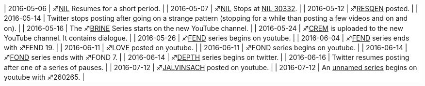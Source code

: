 | 2016-05-06 | ♐[NIL](NIL "wikilink") Resumes for a short period.                                                                                                                                                                                                                                                                                                                      |
| 2016-05-07 | ♐[NIL](NIL "wikilink") Stops at [NIL 30332](https://twitter.com/unfavorablesemi/status/729060099814248448).                                                                                                                                                                                                                                                             |
| 2016-05-12 | ♐[RESQEN](RESQEN "wikilink") posted.                                                                                                                                                                                                                                                                                                                                    |
| 2016-05-14 | Twitter stops posting after going on a strange pattern (stopping for a while than posting a few videos and on and on).                                                                                                                                                                                                                                                  |
| 2016-05-16 | The ♐[BRINE](BRINE "wikilink") Series starts on the new YouTube channel.                                                                                                                                                                                                                                                                                                |
| 2016-05-24 | ♐[CREM](CREM "wikilink") is uploaded to the new YouTube channel. It contains dialogue.                                                                                                                                                                                                                                                                                  |
| 2016-05-26 | ♐[FEND](FEND "wikilink") series begins on youtube.                                                                                                                                                                                                                                                                                                                      |
| 2016-06-04 | ♐[FEND](FEND "wikilink") series ends with ♐FEND 19.                                                                                                                                                                                                                                                                                                                     |
| 2016-06-11 | ♐[LOVE](LOVE "wikilink") posted on youtube.                                                                                                                                                                                                                                                                                                                             |
| 2016-06-11 | ♐[FOND](FOND "wikilink") series begins on youtube.                                                                                                                                                                                                                                                                                                                      |
| 2016-06-14 | ♐[FOND](FOND "wikilink") series ends with ♐FOND 7.                                                                                                                                                                                                                                                                                                                      |
| 2016-06-14 | ♐[DEPTH](DEPTH "wikilink") series begins on twitter.                                                                                                                                                                                                                                                                                                                    |
| 2016-06-16 | Twitter resumes posting after one of a series of pauses.                                                                                                                                                                                                                                                                                                                |
| 2016-07-12 | ♐[JALVINSACH](JALVINSACH "wikilink") posted on youtube.                                                                                                                                                                                                                                                                                                                 |
| 2016-07-12 | An [unnamed series](Numbered_videos_(2nd_channel) "wikilink") begins on youtube with ♐260265.                                                                                                                                                                                                                                                                         |